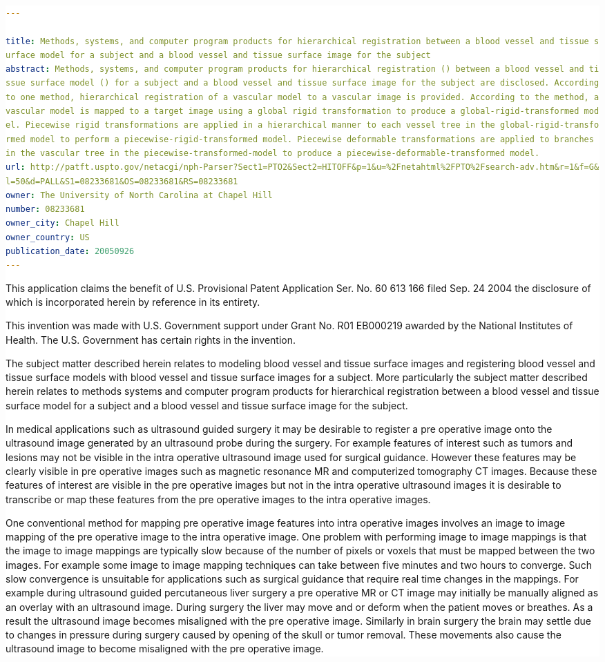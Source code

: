 ```yaml
---

title: Methods, systems, and computer program products for hierarchical registration between a blood vessel and tissue surface model for a subject and a blood vessel and tissue surface image for the subject
abstract: Methods, systems, and computer program products for hierarchical registration () between a blood vessel and tissue surface model () for a subject and a blood vessel and tissue surface image for the subject are disclosed. According to one method, hierarchical registration of a vascular model to a vascular image is provided. According to the method, a vascular model is mapped to a target image using a global rigid transformation to produce a global-rigid-transformed model. Piecewise rigid transformations are applied in a hierarchical manner to each vessel tree in the global-rigid-transformed model to perform a piecewise-rigid-transformed model. Piecewise deformable transformations are applied to branches in the vascular tree in the piecewise-transformed-model to produce a piecewise-deformable-transformed model.
url: http://patft.uspto.gov/netacgi/nph-Parser?Sect1=PTO2&Sect2=HITOFF&p=1&u=%2Fnetahtml%2FPTO%2Fsearch-adv.htm&r=1&f=G&l=50&d=PALL&S1=08233681&OS=08233681&RS=08233681
owner: The University of North Carolina at Chapel Hill
number: 08233681
owner_city: Chapel Hill
owner_country: US
publication_date: 20050926
---
```

This application claims the benefit of U.S. Provisional Patent Application Ser. No. 60 613 166 filed Sep. 24 2004 the disclosure of which is incorporated herein by reference in its entirety.

This invention was made with U.S. Government support under Grant No. R01 EB000219 awarded by the National Institutes of Health. The U.S. Government has certain rights in the invention.

The subject matter described herein relates to modeling blood vessel and tissue surface images and registering blood vessel and tissue surface models with blood vessel and tissue surface images for a subject. More particularly the subject matter described herein relates to methods systems and computer program products for hierarchical registration between a blood vessel and tissue surface model for a subject and a blood vessel and tissue surface image for the subject.

In medical applications such as ultrasound guided surgery it may be desirable to register a pre operative image onto the ultrasound image generated by an ultrasound probe during the surgery. For example features of interest such as tumors and lesions may not be visible in the intra operative ultrasound image used for surgical guidance. However these features may be clearly visible in pre operative images such as magnetic resonance MR and computerized tomography CT images. Because these features of interest are visible in the pre operative images but not in the intra operative ultrasound images it is desirable to transcribe or map these features from the pre operative images to the intra operative images.

One conventional method for mapping pre operative image features into intra operative images involves an image to image mapping of the pre operative image to the intra operative image. One problem with performing image to image mappings is that the image to image mappings are typically slow because of the number of pixels or voxels that must be mapped between the two images. For example some image to image mapping techniques can take between five minutes and two hours to converge. Such slow convergence is unsuitable for applications such as surgical guidance that require real time changes in the mappings. For example during ultrasound guided percutaneous liver surgery a pre operative MR or CT image may initially be manually aligned as an overlay with an ultrasound image. During surgery the liver may move and or deform when the patient moves or breathes. As a result the ultrasound image becomes misaligned with the pre operative image. Similarly in brain surgery the brain may settle due to changes in pressure during surgery caused by opening of the skull or tumor removal. These movements also cause the ultrasound image to become misaligned with the pre operative image.
